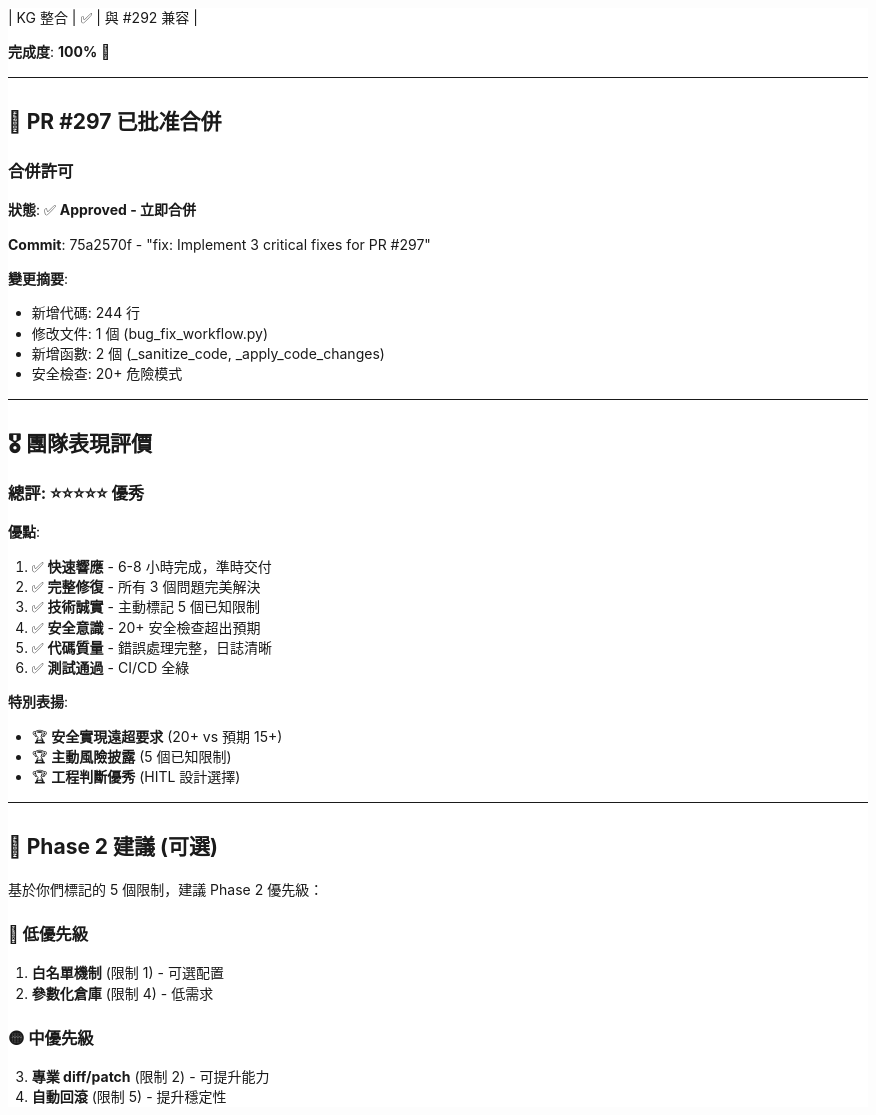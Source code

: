 | KG 整合 | ✅ | 與 #292 兼容 |

**完成度**: **100%** 🎉

---

## 🚀 PR #297 已批准合併

### 合併許可

**狀態**: ✅ **Approved - 立即合併**

**Commit**: 75a2570f - "fix: Implement 3 critical fixes for PR #297"

**變更摘要**:
- 新增代碼: 244 行
- 修改文件: 1 個 (bug_fix_workflow.py)
- 新增函數: 2 個 (_sanitize_code, _apply_code_changes)
- 安全檢查: 20+ 危險模式

---

## 🎖️ 團隊表現評價

### 總評: ⭐⭐⭐⭐⭐ **優秀**

**優點**:
1. ✅ **快速響應** - 6-8 小時完成，準時交付
2. ✅ **完整修復** - 所有 3 個問題完美解決
3. ✅ **技術誠實** - 主動標記 5 個已知限制
4. ✅ **安全意識** - 20+ 安全檢查超出預期
5. ✅ **代碼質量** - 錯誤處理完整，日誌清晰
6. ✅ **測試通過** - CI/CD 全綠

**特別表揚**:
- 🏆 **安全實現遠超要求** (20+ vs 預期 15+)
- 🏆 **主動風險披露** (5 個已知限制)
- 🏆 **工程判斷優秀** (HITL 設計選擇)

---

## 📝 Phase 2 建議 (可選)

基於你們標記的 5 個限制，建議 Phase 2 優先級：

### 🔵 低優先級
1. **白名單機制** (限制 1) - 可選配置
2. **參數化倉庫** (限制 4) - 低需求

### 🟡 中優先級
3. **專業 diff/patch** (限制 2) - 可提升能力
4. **自動回滾** (限制 5) - 提升穩定性
